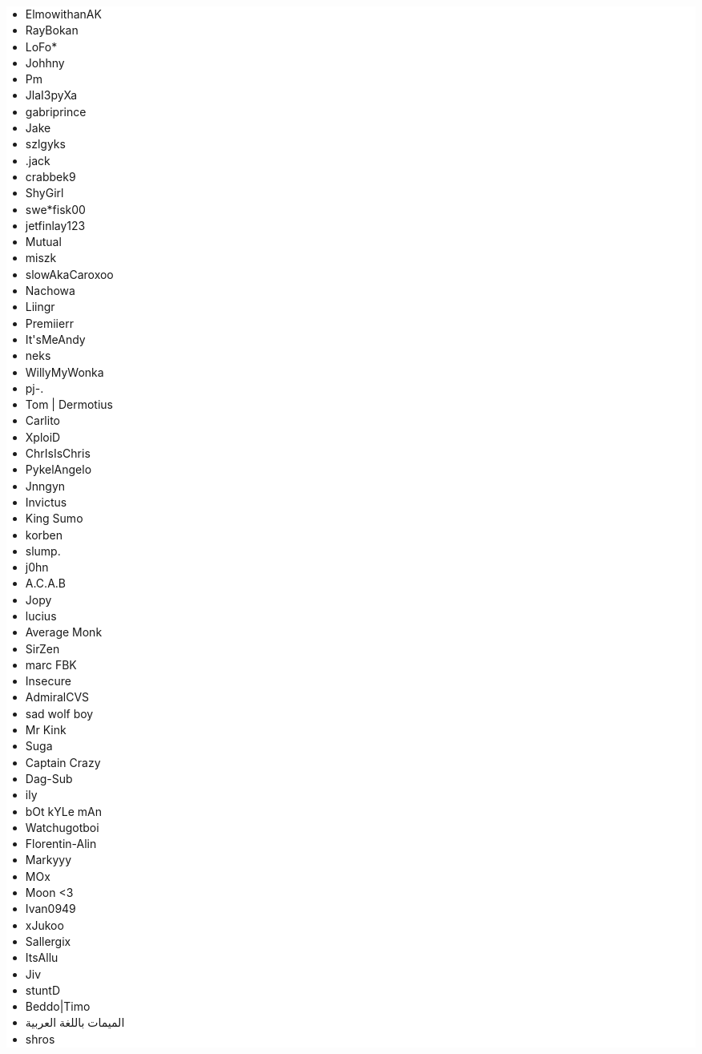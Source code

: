 - ElmowithanAK
- RayBokan
- LoFo\*
- Johhny
- Pm
- JlaI3pyXa
- gabriprince
- Jake
- szlgyks
- .jack
- crabbek9
- ShyGirl
- swe\*fisk00
- jetfinlay123
- Mutual
- miszk
- slowAkaCaroxoo
- Nachowa
- Liingr
- Premiierr
- It'sMeAndy
- neks
- WillyMyWonka
- pj-.
- Tom | Dermotius
- Carlito
- XploiD
- ChrIsIsChris
- PykelAngelo
- Jnngyn
- Invictus
- King Sumo
- korben
- slump.
- j0hn
- A.C.A.B
- Jopy
- lucius
- Average Monk
- SirZen
- marc FBK
- Insecure
- AdmiralCVS
- sad wolf boy
- Mr Kink
- Suga
- Captain Crazy
- Dag-Sub
- ily
- bOt kYLe mAn
- Watchugotboi
- Florentin-Alin
- Markyyy
- MOx
- Moon <3
- Ivan0949
- xJukoo
- Sallergix
- ItsAllu
- Jiv
- stuntD
- Beddo|Timo
- الميمات باللغة العربية
- shros